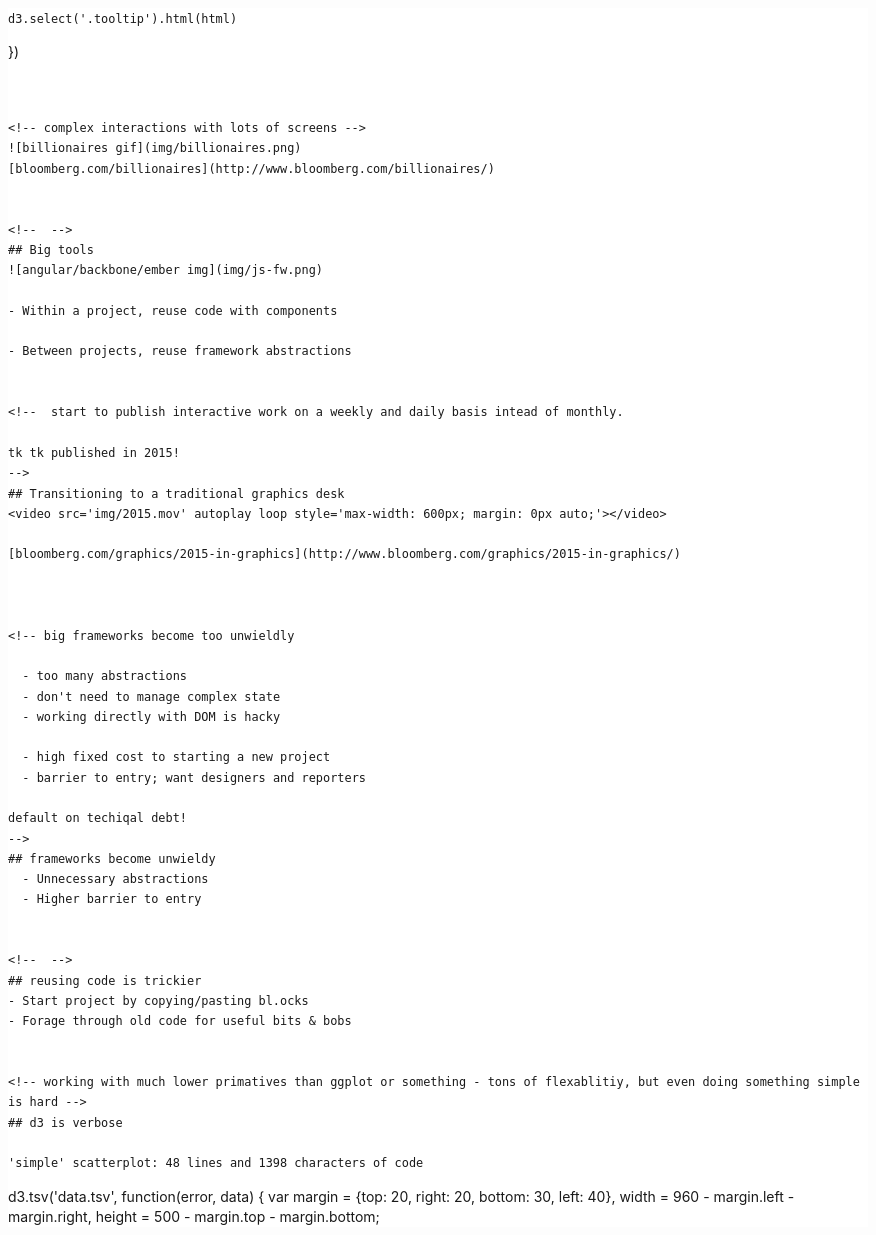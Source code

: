     d3.select('.tooltip').html(html)
  })
````


<!-- complex interactions with lots of screens -->
![billionaires gif](img/billionaires.png)
[bloomberg.com/billionaires](http://www.bloomberg.com/billionaires/)


<!--  -->
## Big tools
![angular/backbone/ember img](img/js-fw.png)

- Within a project, reuse code with components

- Between projects, reuse framework abstractions


<!--  start to publish interactive work on a weekly and daily basis intead of monthly. 

tk tk published in 2015!
-->
## Transitioning to a traditional graphics desk
<video src='img/2015.mov' autoplay loop style='max-width: 600px; margin: 0px auto;'></video>

[bloomberg.com/graphics/2015-in-graphics](http://www.bloomberg.com/graphics/2015-in-graphics/)



<!-- big frameworks become too unwieldly 
  
  - too many abstractions 
  - don't need to manage complex state 
  - working directly with DOM is hacky

  - high fixed cost to starting a new project
  - barrier to entry; want designers and reporters

default on techiqal debt!
-->
## frameworks become unwieldy 
  - Unnecessary abstractions 
  - Higher barrier to entry


<!--  -->
## reusing code is trickier
- Start project by copying/pasting bl.ocks 
- Forage through old code for useful bits & bobs


<!-- working with much lower primatives than ggplot or something - tons of flexablitiy, but even doing something simple is hard -->
## d3 is verbose

'simple' scatterplot: 48 lines and 1398 characters of code
````
d3.tsv('data.tsv', function(error, data) {
  var margin = {top: 20, right: 20, bottom: 30, left: 40},
      width = 960 - margin.left - margin.right,
      height = 500 - margin.top - margin.bottom;
